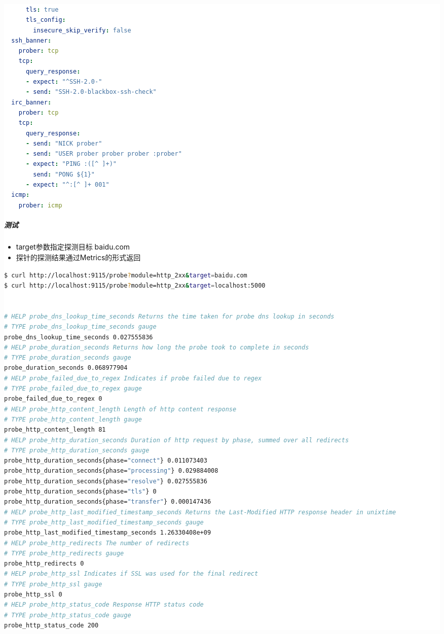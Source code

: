 ```yml
      tls: true
      tls_config:
        insecure_skip_verify: false
  ssh_banner:
    prober: tcp
    tcp:
      query_response:
      - expect: "^SSH-2.0-"
      - send: "SSH-2.0-blackbox-ssh-check"
  irc_banner:
    prober: tcp
    tcp:
      query_response:
      - send: "NICK prober"
      - send: "USER prober prober prober :prober"
      - expect: "PING :([^ ]+)"
        send: "PONG ${1}"
      - expect: "^:[^ ]+ 001"
  icmp:
    prober: icmp
```

##### 测试

- target参数指定探测目标 baidu.com
- 探针的探测结果通过Metrics的形式返回

```bash
$ curl http://localhost:9115/probe?module=http_2xx&target=baidu.com
$ curl http://localhost:9115/probe?module=http_2xx&target=localhost:5000


# HELP probe_dns_lookup_time_seconds Returns the time taken for probe dns lookup in seconds
# TYPE probe_dns_lookup_time_seconds gauge
probe_dns_lookup_time_seconds 0.027555836
# HELP probe_duration_seconds Returns how long the probe took to complete in seconds
# TYPE probe_duration_seconds gauge
probe_duration_seconds 0.068977904
# HELP probe_failed_due_to_regex Indicates if probe failed due to regex
# TYPE probe_failed_due_to_regex gauge
probe_failed_due_to_regex 0
# HELP probe_http_content_length Length of http content response
# TYPE probe_http_content_length gauge
probe_http_content_length 81
# HELP probe_http_duration_seconds Duration of http request by phase, summed over all redirects
# TYPE probe_http_duration_seconds gauge
probe_http_duration_seconds{phase="connect"} 0.011073403
probe_http_duration_seconds{phase="processing"} 0.029884008
probe_http_duration_seconds{phase="resolve"} 0.027555836
probe_http_duration_seconds{phase="tls"} 0
probe_http_duration_seconds{phase="transfer"} 0.000147436
# HELP probe_http_last_modified_timestamp_seconds Returns the Last-Modified HTTP response header in unixtime
# TYPE probe_http_last_modified_timestamp_seconds gauge
probe_http_last_modified_timestamp_seconds 1.26330408e+09
# HELP probe_http_redirects The number of redirects
# TYPE probe_http_redirects gauge
probe_http_redirects 0
# HELP probe_http_ssl Indicates if SSL was used for the final redirect
# TYPE probe_http_ssl gauge
probe_http_ssl 0
# HELP probe_http_status_code Response HTTP status code
# TYPE probe_http_status_code gauge
probe_http_status_code 200
```